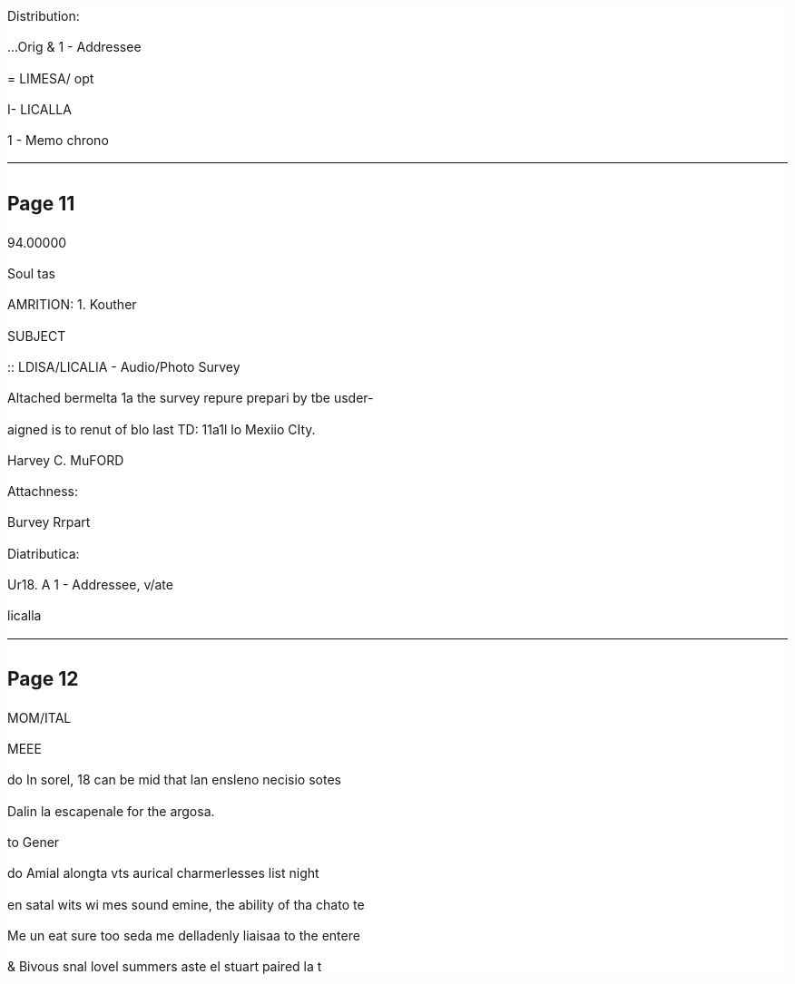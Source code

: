 Distribution:

...Orig & 1 - Addressee

= LIMESA/ opt

I- LICALLA

1 - Memo chrono

---

## Page 11

94.00000

Soul tas

AMRITION: 1. Kouther

SUBJECT

:: LDISA/LICALIA - Audio/Photo Survey

Altached bermelta 1a the survey repure prepari by tbe usder-

aigned is to renut of blo last TD: 11a1l lo Mexiio CIty.

Harvey C. MuFORD

Attachness:

Burvey Rrpart

Diatributica:

Ur18. A 1 - Addressee, v/ate

licalla

---

## Page 12

MOM/ITAL

MEEE

do In sorel, 18 can be mid that lan ensleno necisio sotes

Dalin la escapenale for the argosa.

to Gener

do Amial alongta vts aurical charmerlesses list night

en satal wits wi mes sound emine, the ability of tha chato te

Me un eat sure too seda me delladenly liaisaa to the entere

& Bivous snal lovel summers aste el stuart paired la t
